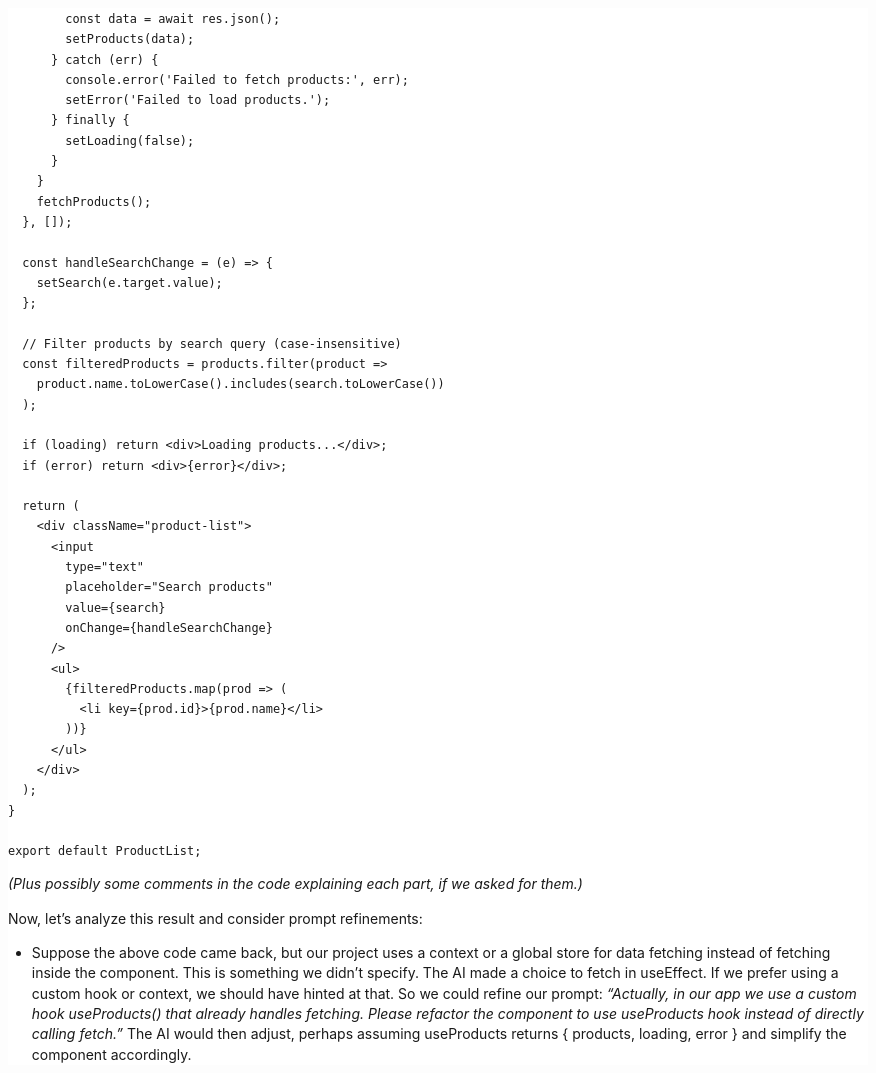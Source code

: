 ```
        const data = await res.json();
        setProducts(data);
      } catch (err) {
        console.error('Failed to fetch products:', err);
        setError('Failed to load products.');
      } finally {
        setLoading(false);
      }
    }
    fetchProducts();
  }, []);

  const handleSearchChange = (e) => {
    setSearch(e.target.value);
  };

  // Filter products by search query (case-insensitive)
  const filteredProducts = products.filter(product =>
    product.name.toLowerCase().includes(search.toLowerCase())
  );

  if (loading) return <div>Loading products...</div>;
  if (error) return <div>{error}</div>;

  return (
    <div className="product-list">
      <input 
        type="text" 
        placeholder="Search products" 
        value={search} 
        onChange={handleSearchChange} 
      />
      <ul>
        {filteredProducts.map(prod => (
          <li key={prod.id}>{prod.name}</li>
        ))}
      </ul>
    </div>
  );
}

export default ProductList;
```

_(Plus possibly some comments in the code explaining each part, if we asked for them.)_

Now, let’s analyze this result and consider prompt refinements:

*   Suppose the above code came back, but our project uses a context or a global store for data fetching instead of fetching inside the component. This is something we didn’t specify. The AI made a choice to fetch in useEffect. If we prefer using a custom hook or context, we should have hinted at that. So we could refine our prompt: _“Actually, in our app we use a custom hook useProducts() that already handles fetching. Please refactor the component to use useProducts hook instead of directly calling fetch.”_ The AI would then adjust, perhaps assuming useProducts returns { products, loading, error } and simplify the component accordingly.
